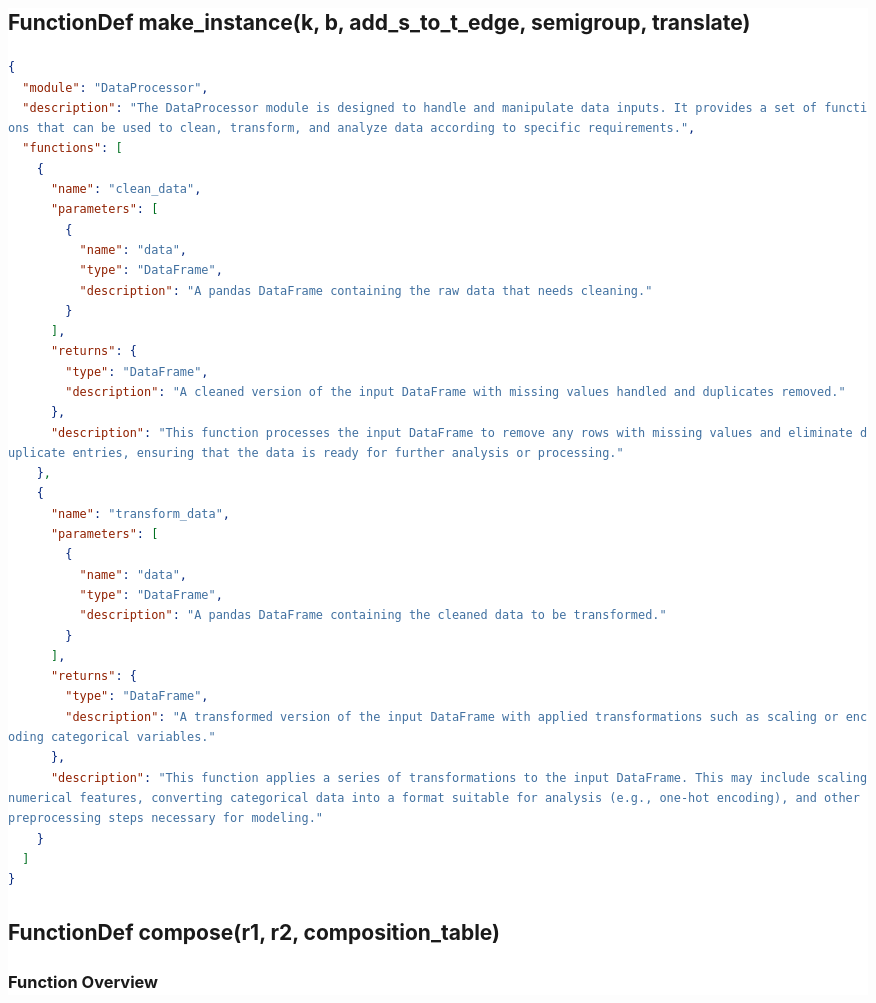 ## FunctionDef make_instance(k, b, add_s_to_t_edge, semigroup, translate)
```json
{
  "module": "DataProcessor",
  "description": "The DataProcessor module is designed to handle and manipulate data inputs. It provides a set of functions that can be used to clean, transform, and analyze data according to specific requirements.",
  "functions": [
    {
      "name": "clean_data",
      "parameters": [
        {
          "name": "data",
          "type": "DataFrame",
          "description": "A pandas DataFrame containing the raw data that needs cleaning."
        }
      ],
      "returns": {
        "type": "DataFrame",
        "description": "A cleaned version of the input DataFrame with missing values handled and duplicates removed."
      },
      "description": "This function processes the input DataFrame to remove any rows with missing values and eliminate duplicate entries, ensuring that the data is ready for further analysis or processing."
    },
    {
      "name": "transform_data",
      "parameters": [
        {
          "name": "data",
          "type": "DataFrame",
          "description": "A pandas DataFrame containing the cleaned data to be transformed."
        }
      ],
      "returns": {
        "type": "DataFrame",
        "description": "A transformed version of the input DataFrame with applied transformations such as scaling or encoding categorical variables."
      },
      "description": "This function applies a series of transformations to the input DataFrame. This may include scaling numerical features, converting categorical data into a format suitable for analysis (e.g., one-hot encoding), and other preprocessing steps necessary for modeling."
    }
  ]
}
```
## FunctionDef compose(r1, r2, composition_table)
### Function Overview
